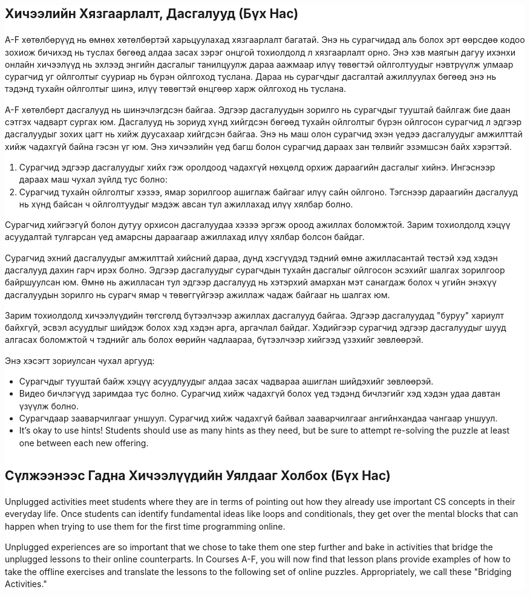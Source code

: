 <a id="scaffolding"></a>

## Хичээлийн Хязгаарлалт, Дасгалууд (Бүх Нас)
A-F хөтөлбөрүүд нь өмнөх хөтөлбөртэй харьцуулахад хязгаарлалт багатай.  Энэ нь сурагчидад аль болох эрт өөрсдөө кодоо зохиож бичихэд нь туслах бөгөөд алдаа засах зэрэг онцгой тохиолдолд л хязгаарлалт орно.  Энэ хэв маягын дагуу ихэнхи онлайн хичээлүүд нь эхлээд энгийн дасгалыг танилцуулж дараа аажмаар илүү төвөгтэй ойлголтуудыг нэвтрүүлж улмаар сурагчид уг ойлголтыг сууриар нь бүрэн ойлгоход туслана.  Дараа нь сурагчдыг дасгалтай ажиллуулах бөгөөд энэ нь тэдэнд тухайн ойлголтыг шинэ, илүү төвөгтэй өнцгөөр харж ойлгоход нь туслана.

A-F хөтөлбөрт дасгалууд нь шинэчлэгдсэн байгаа.  Эдгээр дасгалуудын зорилго нь сурагчдыг тууштай байлгаж бие даан сэтгэх чадварт сургах юм.  Дасгалууд нь зориуд хүнд хийгдсэн бөгөөд тухайн ойлголтыг бүрэн ойлгосон сурагчид л эдгээр дасгалуудыг зохих цагт нь хийж дуусахаар хийгдсэн байгаа.  Энэ нь маш олон сурагчид эхэн үедээ дасгалуудыг амжилттай хийж чадахгүй байна гэсэн үг юм. Энэ хичээлийн үед багш болон сурагчид дараах зан төлвийг эзэмшсэн байх хэрэгтэй.

1. Сурагчид эдгээр дасгалуудыг хийх гэж оролдоод чадахгүй нөхцөлд орхиж дараагийн дасгалыг хийнэ.  Ингэснээр дараах маш чухал зүйлд тус болно:
2. Сурагчид тухайн ойлголтыг хэзээ, ямар зорилгоор ашиглаж байгааг илүү сайн ойлгоно. Тэгснээр дараагийн дасгалууд нь хүнд байсан ч ойлголтуудыг мэдэж авсан тул ажиллахад илүү хялбар болно.

Сурагчид хийгээгүй болон дутуу орхисон дасгалуудаа хэзээ эргэж ороод ажиллах боломжтой.  Зарим тохиолдолд хэцүү асуудалтай тулгарсан үед амарсны дараагаар ажиллахад илүү хялбар болсон байдаг.

Сурагчид эхний дасгалуудыг амжилттай хийсний дараа, дунд хэсгүүдэд тэдний өмнө ажилласантай төстэй хэд хэдэн дасгалууд дахин гарч ирэх болно. Эдгээр дасгалуудыг сурагчдын тухайн дасгалыг ойлгосон эсэхийг шалгах зорилгоор байршуулсан юм.  Өмнө нь ажилласан тул эдгээр дасгалууд нь хэтэрхий амархан мэт санагдаж болох ч угийн энэхүү дасгалуудын зорилго нь сурагч ямар ч төвөггүйгээр ажиллаж чадаж байгааг нь шалгах юм.

Зарим тохиолдолд хичээлүүдийн төгсгөлд бүтээлчээр ажиллах дасгалууд байгаа.  Эдгээр дасгалуудад "буруу" хариулт байхгүй, эсвэл асуудлыг шийдэж болох хэд хэдэн арга, аргачлал байдаг.  Хэдийгээр сурагчид эдгээр дасгалуудыг шууд алгасах боломжтой ч тэднийг аль болох өөрийн чадлаараа, бүтээлчээр хийгээд үзэхийг зөвлөөрэй.

Энэ хэсэгт зориулсан чухал аргууд:

* Сурагчдыг тууштай байж хэцүү асуудлуудыг алдаа засах чадвараа ашиглан шийдэхийг зөвлөөрэй.
* Видео бичлэгүүд заримдаа тус болно.  Сурагчид хийж чадахгүй болох үед тэдэнд бичлэгийг хэд хэдэн удаа давтан үзүүлж болно.
* Сурагчдаар зааварчилгааг уншуул.  Сурагчид хийж чадахгүй байвал зааварчилгааг ангийнхандаа чангаар уншуул.
* It’s okay to use hints!  Students should use as many hints as they need, but be sure to attempt re-solving the puzzle at least one between each new offering.

<a id="unplugged"></a>

## Сүлжээнээс Гадна Хичээлүүдийн Уялдааг Холбох (Бүх Нас)
Unplugged activities meet students where they are in terms of pointing out how they already use important CS concepts in their everyday life.  Once students can identify fundamental ideas like loops and conditionals, they get over the mental blocks that can happen when trying to use them for the first time programming online.

Unplugged experiences are so important that we chose to take them one step further and bake in activities that bridge the unplugged lessons to their online counterparts.  In Courses A-F, you will now find that lesson plans provide examples of how to take the offline exercises and translate the lessons to the following set of online puzzles.  Appropriately, we call these "Bridging Activities."
